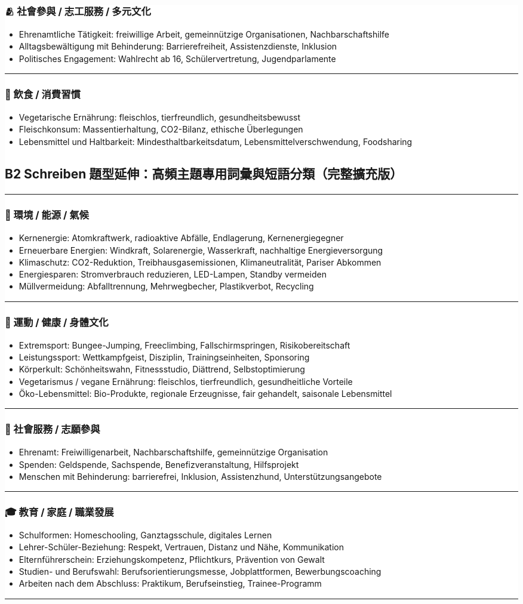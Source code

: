 
### 🫂 社會參與 / 志工服務 / 多元文化
- Ehrenamtliche Tätigkeit: freiwillige Arbeit, gemeinnützige Organisationen, Nachbarschaftshilfe
- Alltagsbewältigung mit Behinderung: Barrierefreiheit, Assistenzdienste, Inklusion
- Politisches Engagement: Wahlrecht ab 16, Schülervertretung, Jugendparlamente

---

### 🛒 飲食 / 消費習慣
- Vegetarische Ernährung: fleischlos, tierfreundlich, gesundheitsbewusst
- Fleischkonsum: Massentierhaltung, CO2-Bilanz, ethische Überlegungen
- Lebensmittel und Haltbarkeit: Mindesthaltbarkeitsdatum, Lebensmittelverschwendung, Foodsharing



## B2 Schreiben 題型延伸：高頻主題專用詞彙與短語分類（完整擴充版）

---

### 🌱 環境 / 能源 / 氣候
- Kernenergie: Atomkraftwerk, radioaktive Abfälle, Endlagerung, Kernenergiegegner
- Erneuerbare Energien: Windkraft, Solarenergie, Wasserkraft, nachhaltige Energieversorgung
- Klimaschutz: CO2-Reduktion, Treibhausgasemissionen, Klimaneutralität, Pariser Abkommen
- Energiesparen: Stromverbrauch reduzieren, LED-Lampen, Standby vermeiden
- Müllvermeidung: Abfalltrennung, Mehrwegbecher, Plastikverbot, Recycling

---

### 🚀 運動 / 健康 / 身體文化
- Extremsport: Bungee-Jumping, Freeclimbing, Fallschirmspringen, Risikobereitschaft
- Leistungssport: Wettkampfgeist, Disziplin, Trainingseinheiten, Sponsoring
- Körperkult: Schönheitswahn, Fitnessstudio, Diättrend, Selbstoptimierung
- Vegetarismus / vegane Ernährung: fleischlos, tierfreundlich, gesundheitliche Vorteile
- Öko-Lebensmittel: Bio-Produkte, regionale Erzeugnisse, fair gehandelt, saisonale Lebensmittel

---

### 🏥 社會服務 / 志願參與
- Ehrenamt: Freiwilligenarbeit, Nachbarschaftshilfe, gemeinnützige Organisation
- Spenden: Geldspende, Sachspende, Benefizveranstaltung, Hilfsprojekt
- Menschen mit Behinderung: barrierefrei, Inklusion, Assistenzhund, Unterstützungsangebote

---

### 🎓 教育 / 家庭 / 職業發展
- Schulformen: Homeschooling, Ganztagsschule, digitales Lernen
- Lehrer-Schüler-Beziehung: Respekt, Vertrauen, Distanz und Nähe, Kommunikation
- Elternführerschein: Erziehungskompetenz, Pflichtkurs, Prävention von Gewalt
- Studien- und Berufswahl: Berufsorientierungsmesse, Jobplattformen, Bewerbungscoaching
- Arbeiten nach dem Abschluss: Praktikum, Berufseinstieg, Trainee-Programm

---